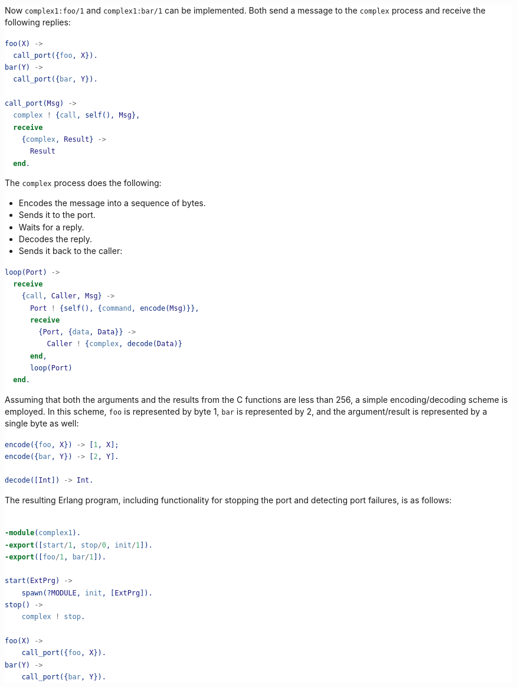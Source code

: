 Now `complex1:foo/1` and `complex1:bar/1` can be implemented. Both send a
message to the `complex` process and receive the following replies:

```erlang
foo(X) ->
  call_port({foo, X}).
bar(Y) ->
  call_port({bar, Y}).

call_port(Msg) ->
  complex ! {call, self(), Msg},
  receive
    {complex, Result} ->
      Result
  end.
```

The `complex` process does the following:

- Encodes the message into a sequence of bytes.
- Sends it to the port.
- Waits for a reply.
- Decodes the reply.
- Sends it back to the caller:

```erlang
loop(Port) ->
  receive
    {call, Caller, Msg} ->
      Port ! {self(), {command, encode(Msg)}},
      receive
        {Port, {data, Data}} ->
          Caller ! {complex, decode(Data)}
      end,
      loop(Port)
  end.
```

Assuming that both the arguments and the results from the C functions are less
than 256, a simple encoding/decoding scheme is employed. In this scheme, `foo`
is represented by byte 1, `bar` is represented by 2, and the argument/result is
represented by a single byte as well:

```erlang
encode({foo, X}) -> [1, X];
encode({bar, Y}) -> [2, Y].

decode([Int]) -> Int.
```

The resulting Erlang program, including functionality for stopping the port and
detecting port failures, is as follows:

```erlang

-module(complex1).
-export([start/1, stop/0, init/1]).
-export([foo/1, bar/1]).

start(ExtPrg) ->
    spawn(?MODULE, init, [ExtPrg]).
stop() ->
    complex ! stop.

foo(X) ->
    call_port({foo, X}).
bar(Y) ->
    call_port({bar, Y}).

```